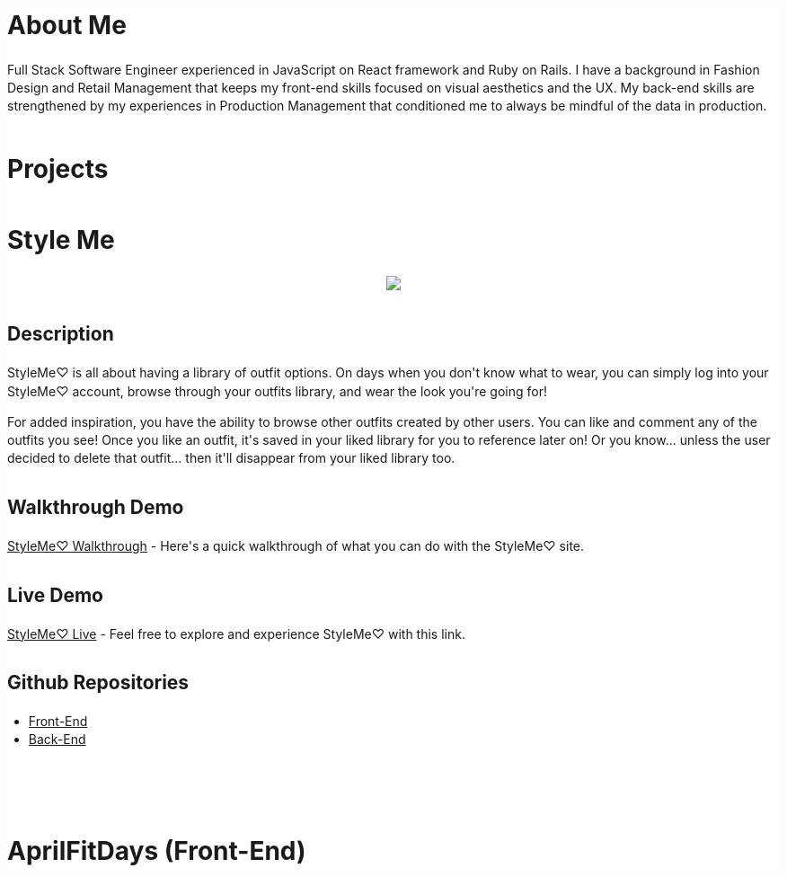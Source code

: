 # About Me
Full Stack Software Engineer experienced in JavaScript on React framework and Ruby on Rails. I have a background in Fashion Design and Retail Management that keeps my front-end skills focused on visual aesthetics and the UX. My back-end skills are strengthened by my experiences in Production Management that conditioned me to always be mindful of the data in production.

# Projects

# Style Me
<div align="center">
<img
    src="https://github.com/aprilfaithdays/StyleMe-Front-End/blob/master/src/Visuals/welcome-banner.png"
    width="100%"
  />
</div>

## Description
StyleMe♡ is all about having a library of outfit options. On days when you don't know what to wear,
you can simply log into your StyleMe♡ account, browse through your outfits library, and wear the look you're going for!

For added inspiration, you have the ability to browse other outfits created by other users. You can like and comment any of the 
outfits you see! Once you like an outfit, it's saved in your liked library for you to reference later on! Or you know... unless the 
user decided to delete that outfit... then it'll disappear from your liked library too.

## Walkthrough Demo
[StyleMe♡ Walkthrough](https://youtu.be/SUtbYjUhQDU) - Here's a quick walkthrough of what you can do with the StyleMe♡ site.

## Live Demo
[StyleMe♡ Live](https://style-me.netlify.app/) - Feel free to explore and experience StyleMe♡ with this link.

## Github Repositories
- [Front-End](https://github.com/aprilfaithdays/StyleMe-Front-End)
- [Back-End](https://github.com/aprilfaithdays/StyleMe-Back-End)

<br/><br/>

# AprilFitDays (Front-End)
